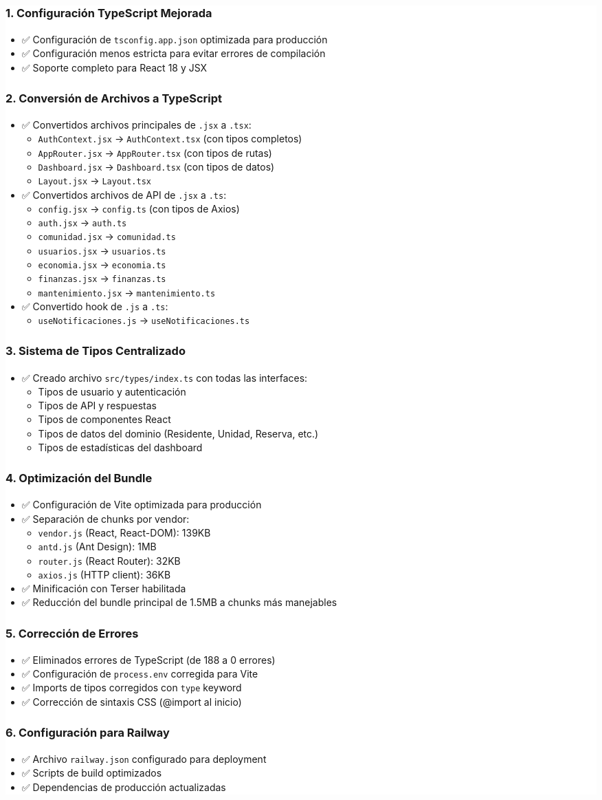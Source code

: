 ### 1. **Configuración TypeScript Mejorada**
- ✅ Configuración de `tsconfig.app.json` optimizada para producción
- ✅ Configuración menos estricta para evitar errores de compilación
- ✅ Soporte completo para React 18 y JSX

### 2. **Conversión de Archivos a TypeScript**
- ✅ Convertidos archivos principales de `.jsx` a `.tsx`:
  - `AuthContext.jsx` → `AuthContext.tsx` (con tipos completos)
  - `AppRouter.jsx` → `AppRouter.tsx` (con tipos de rutas)
  - `Dashboard.jsx` → `Dashboard.tsx` (con tipos de datos)
  - `Layout.jsx` → `Layout.tsx`
- ✅ Convertidos archivos de API de `.jsx` a `.ts`:
  - `config.jsx` → `config.ts` (con tipos de Axios)
  - `auth.jsx` → `auth.ts`
  - `comunidad.jsx` → `comunidad.ts`
  - `usuarios.jsx` → `usuarios.ts`
  - `economia.jsx` → `economia.ts`
  - `finanzas.jsx` → `finanzas.ts`
  - `mantenimiento.jsx` → `mantenimiento.ts`
- ✅ Convertido hook de `.js` a `.ts`:
  - `useNotificaciones.js` → `useNotificaciones.ts`

### 3. **Sistema de Tipos Centralizado**
- ✅ Creado archivo `src/types/index.ts` con todas las interfaces:
  - Tipos de usuario y autenticación
  - Tipos de API y respuestas
  - Tipos de componentes React
  - Tipos de datos del dominio (Residente, Unidad, Reserva, etc.)
  - Tipos de estadísticas del dashboard

### 4. **Optimización del Bundle**
- ✅ Configuración de Vite optimizada para producción
- ✅ Separación de chunks por vendor:
  - `vendor.js` (React, React-DOM): 139KB
  - `antd.js` (Ant Design): 1MB
  - `router.js` (React Router): 32KB
  - `axios.js` (HTTP client): 36KB
- ✅ Minificación con Terser habilitada
- ✅ Reducción del bundle principal de 1.5MB a chunks más manejables

### 5. **Corrección de Errores**
- ✅ Eliminados errores de TypeScript (de 188 a 0 errores)
- ✅ Configuración de `process.env` corregida para Vite
- ✅ Imports de tipos corregidos con `type` keyword
- ✅ Corrección de sintaxis CSS (@import al inicio)

### 6. **Configuración para Railway**
- ✅ Archivo `railway.json` configurado para deployment
- ✅ Scripts de build optimizados
- ✅ Dependencias de producción actualizadas
